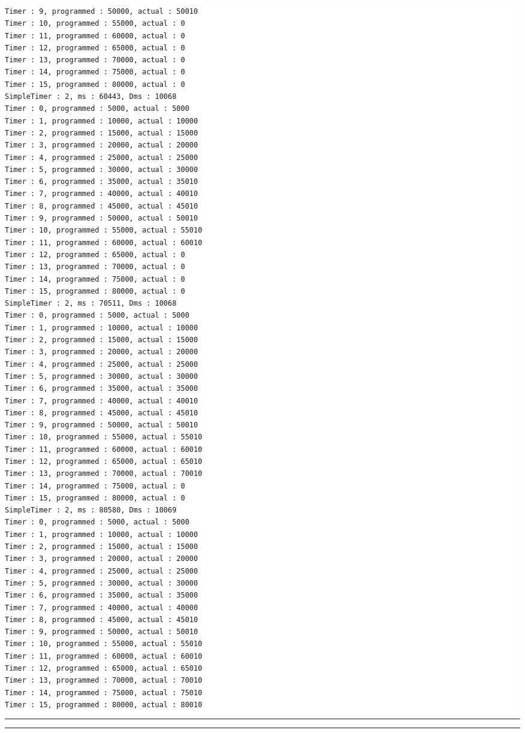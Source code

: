 ```
Timer : 9, programmed : 50000, actual : 50010
Timer : 10, programmed : 55000, actual : 0
Timer : 11, programmed : 60000, actual : 0
Timer : 12, programmed : 65000, actual : 0
Timer : 13, programmed : 70000, actual : 0
Timer : 14, programmed : 75000, actual : 0
Timer : 15, programmed : 80000, actual : 0
SimpleTimer : 2, ms : 60443, Dms : 10068
Timer : 0, programmed : 5000, actual : 5000
Timer : 1, programmed : 10000, actual : 10000
Timer : 2, programmed : 15000, actual : 15000
Timer : 3, programmed : 20000, actual : 20000
Timer : 4, programmed : 25000, actual : 25000
Timer : 5, programmed : 30000, actual : 30000
Timer : 6, programmed : 35000, actual : 35010
Timer : 7, programmed : 40000, actual : 40010
Timer : 8, programmed : 45000, actual : 45010
Timer : 9, programmed : 50000, actual : 50010
Timer : 10, programmed : 55000, actual : 55010
Timer : 11, programmed : 60000, actual : 60010
Timer : 12, programmed : 65000, actual : 0
Timer : 13, programmed : 70000, actual : 0
Timer : 14, programmed : 75000, actual : 0
Timer : 15, programmed : 80000, actual : 0
SimpleTimer : 2, ms : 70511, Dms : 10068
Timer : 0, programmed : 5000, actual : 5000
Timer : 1, programmed : 10000, actual : 10000
Timer : 2, programmed : 15000, actual : 15000
Timer : 3, programmed : 20000, actual : 20000
Timer : 4, programmed : 25000, actual : 25000
Timer : 5, programmed : 30000, actual : 30000
Timer : 6, programmed : 35000, actual : 35000
Timer : 7, programmed : 40000, actual : 40010
Timer : 8, programmed : 45000, actual : 45010
Timer : 9, programmed : 50000, actual : 50010
Timer : 10, programmed : 55000, actual : 55010
Timer : 11, programmed : 60000, actual : 60010
Timer : 12, programmed : 65000, actual : 65010
Timer : 13, programmed : 70000, actual : 70010
Timer : 14, programmed : 75000, actual : 0
Timer : 15, programmed : 80000, actual : 0
SimpleTimer : 2, ms : 80580, Dms : 10069
Timer : 0, programmed : 5000, actual : 5000
Timer : 1, programmed : 10000, actual : 10000
Timer : 2, programmed : 15000, actual : 15000
Timer : 3, programmed : 20000, actual : 20000
Timer : 4, programmed : 25000, actual : 25000
Timer : 5, programmed : 30000, actual : 30000
Timer : 6, programmed : 35000, actual : 35000
Timer : 7, programmed : 40000, actual : 40000
Timer : 8, programmed : 45000, actual : 45010
Timer : 9, programmed : 50000, actual : 50010
Timer : 10, programmed : 55000, actual : 55010
Timer : 11, programmed : 60000, actual : 60010
Timer : 12, programmed : 65000, actual : 65010
Timer : 13, programmed : 70000, actual : 70010
Timer : 14, programmed : 75000, actual : 75010
Timer : 15, programmed : 80000, actual : 80010
```

---
---